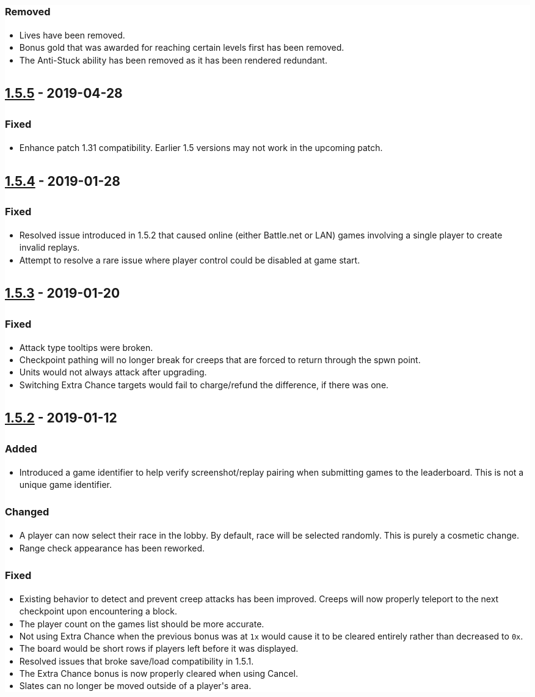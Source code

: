 ### Removed
- Lives have been removed.
- Bonus gold that was awarded for reaching certain levels first has been
  removed.
- The Anti-Stuck ability has been removed as it has been rendered redundant.

## [1.5.5] - 2019-04-28
### Fixed
- Enhance patch 1.31 compatibility. Earlier 1.5 versions may not work in the
  upcoming patch.

## [1.5.4] - 2019-01-28
### Fixed
- Resolved issue introduced in 1.5.2 that caused online (either Battle.net
  or LAN) games involving a single player to create invalid replays.
- Attempt to resolve a rare issue where player control could be disabled at
  game start.

## [1.5.3] - 2019-01-20
### Fixed
- Attack type tooltips were broken.
- Checkpoint pathing will no longer break for creeps that are forced to
  return through the spwn point.
- Units would not always attack after upgrading.
- Switching Extra Chance targets would fail to charge/refund the difference,
  if there was one.

## [1.5.2] - 2019-01-12
### Added
- Introduced a game identifier to help verify screenshot/replay pairing when
  submitting games to the leaderboard. This is not a unique game identifier.

### Changed
- A player can now select their race in the lobby. By default, race will be
  selected randomly. This is purely a cosmetic change.
- Range check appearance has been reworked.

### Fixed
- Existing behavior to detect and prevent creep attacks has been improved.
  Creeps will now properly teleport to the next checkpoint upon encountering
  a block.
- The player count on the games list should be more accurate.
- Not using Extra Chance when the previous bonus was at `1x` would cause it
  to be cleared entirely rather than decreased to `0x`.
- The board would be short rows if players left before it was displayed.
- Resolved issues that broke save/load compatibility in 1.5.1.
- The Extra Chance bonus is now properly cleared when using Cancel.
- Slates can no longer be moved outside of a player's area.


[Unreleased]: https://github.com/nvs/gem/compare/v1.6.13...master
[1.6.13]: https://github.com/nvs/gem/compare/v1.6.12...v1.6.13
[1.6.12]: https://github.com/nvs/gem/compare/v1.6.11...v1.6.12
[1.6.11]: https://github.com/nvs/gem/compare/v1.6.10...v1.6.11
[1.6.10]: https://github.com/nvs/gem/compare/v1.6.9...v1.6.10
[1.6.9]: https://github.com/nvs/gem/compare/v1.6.8...v1.6.9
[1.6.8]: https://github.com/nvs/gem/compare/v1.6.7...v1.6.8
[1.6.7]: https://github.com/nvs/gem/compare/v1.6.6...v1.6.7
[1.6.6]: https://github.com/nvs/gem/compare/v1.6.5...v1.6.6
[1.6.5]: https://github.com/nvs/gem/compare/v1.6.4...v1.6.5
[1.6.4]: https://github.com/nvs/gem/compare/v1.6.3...v1.6.4
[1.6.3]: https://github.com/nvs/gem/compare/v1.6.2...v1.6.3
[1.6.2]: https://github.com/nvs/gem/compare/v1.6.1...v1.6.2
[1.6.1]: https://github.com/nvs/gem/compare/v1.6.0...v1.6.1
[1.6.0]: https://github.com/nvs/gem/compare/v1.5.5...v1.6.0
[1.5.5]: https://github.com/nvs/gem/compare/v1.5.4...v1.5.5
[1.5.4]: https://github.com/nvs/gem/compare/v1.5.3...v1.5.4
[1.5.3]: https://github.com/nvs/gem/compare/v1.5.2...v1.5.3
[1.5.2]: https://github.com/nvs/gem/compare/v1.5.1...v1.5.2
[1.5.1]: https://github.com/nvs/gem/compare/v1.5.0...v1.5.1
[1.5.0]: https://github.com/nvs/gem/compare/v1.4.3...v1.5.0
[1.4.3]: https://github.com/nvs/gem/compare/v1.4.2...v1.4.3
[1.4.2]: https://github.com/nvs/gem/compare/v1.4.1...v1.4.2
[1.4.1]: https://github.com/nvs/gem/compare/v1.4.0...v1.4.1
[1.4.0]: https://github.com/nvs/gem/compare/v1.3.3...v1.4.0
[1.3.3]: https://github.com/nvs/gem/compare/v1.3.2...v1.3.3
[1.3.2]: https://github.com/nvs/gem/compare/v1.3.1...v1.3.2
[1.3.1]: https://github.com/nvs/gem/compare/v1.3.0...v1.3.1
[1.3.0]: https://github.com/nvs/gem/compare/v1.2.0...v1.3.0
[1.2.0]: https://github.com/nvs/gem/compare/v1.1.0...v1.2.0
[1.1.0]: https://github.com/nvs/gem/compare/v1.0.0...v1.1.0